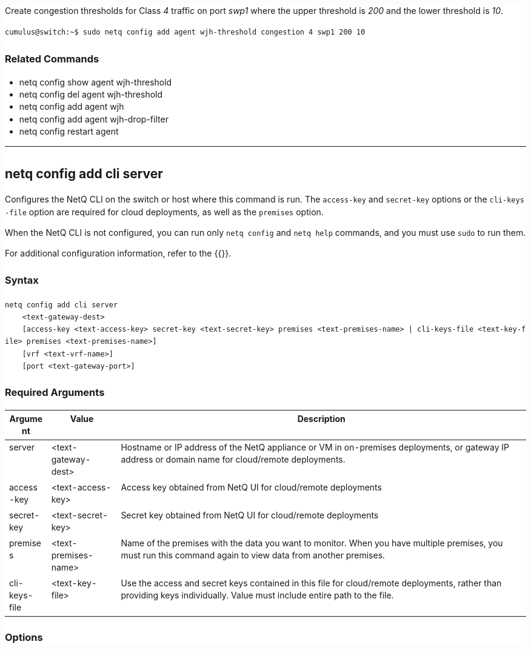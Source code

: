 Create congestion thresholds for Class *4* traffic on port *swp1* where the upper threshold is *200* and the lower threshold is *10*.

```
cumulus@switch:~$ sudo netq config add agent wjh-threshold congestion 4 swp1 200 10
```

### Related Commands

- netq config show agent wjh-threshold
- netq config del agent wjh-threshold
- netq config add agent wjh
- netq config add agent wjh-drop-filter
- netq config restart agent

- - -

## netq config add cli server

Configures the NetQ CLI on the switch or host where this command is run. The `access-key` and `secret-key` options or the `cli-keys-file` option are required for cloud deployments, as well as the `premises` option.

When the NetQ CLI is not configured, you can run only `netq config` and `netq help` commands, and you must use `sudo` to run them.

For additional configuration information, refer to the {{<link title="Install the NetQ System" text="NetQ User Guide">}}.

### Syntax

```
netq config add cli server
    <text-gateway-dest>
    [access-key <text-access-key> secret-key <text-secret-key> premises <text-premises-name> | cli-keys-file <text-key-file> premises <text-premises-name>]
    [vrf <text-vrf-name>]
    [port <text-gateway-port>]
```

### Required Arguments

| Argument | Value | Description |
| ---- | ---- | ---- |
| server | \<text-gateway-dest\> | Hostname or IP address of the NetQ appliance or VM in on-premises deployments, or gateway IP address or domain name for cloud/remote deployments. |
| access-key | \<text-access-key\> | Access key obtained from NetQ UI for cloud/remote deployments |
| secret-key | \<text-secret-key\> | Secret key obtained from NetQ UI for cloud/remote deployments |
| premises | \<text-premises-name\> | Name of the premises with the data you want to monitor. When you have multiple premises, you must run this command again to view data from another premises. |
| cli-keys-file | \<text-key-file\> | Use the access and secret keys contained in this file for cloud/remote deployments, rather than providing keys individually. Value must include entire path to the file. |

### Options
